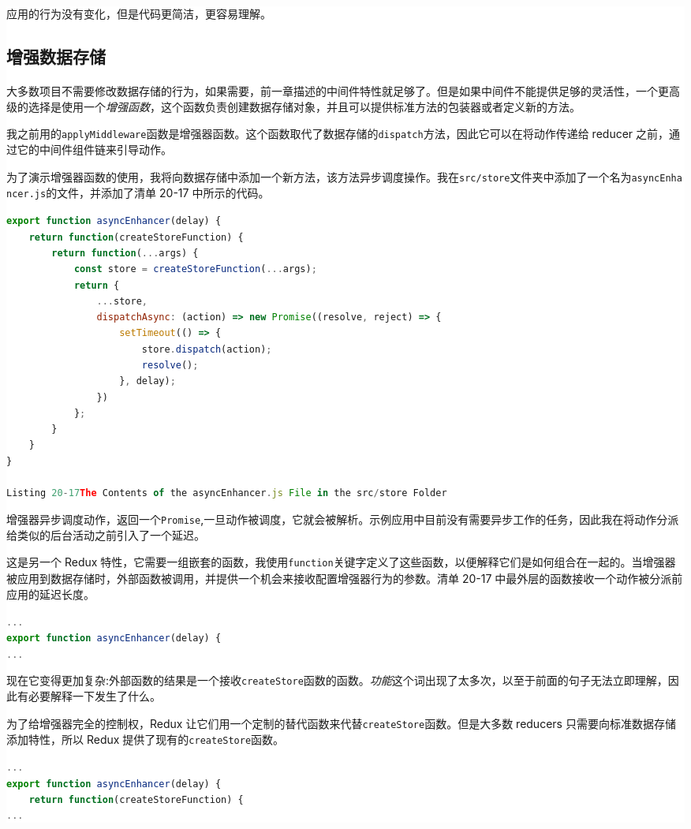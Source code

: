 ```jsx

```

应用的行为没有变化，但是代码更简洁，更容易理解。

## 增强数据存储

大多数项目不需要修改数据存储的行为，如果需要，前一章描述的中间件特性就足够了。但是如果中间件不能提供足够的灵活性，一个更高级的选择是使用一个*增强函数*，这个函数负责创建数据存储对象，并且可以提供标准方法的包装器或者定义新的方法。

我之前用的`applyMiddleware`函数是增强器函数。这个函数取代了数据存储的`dispatch`方法，因此它可以在将动作传递给 reducer 之前，通过它的中间件组件链来引导动作。

为了演示增强器函数的使用，我将向数据存储中添加一个新方法，该方法异步调度操作。我在`src/store`文件夹中添加了一个名为`asyncEnhancer.js`的文件，并添加了清单 20-17 中所示的代码。

```jsx
export function asyncEnhancer(delay) {
    return function(createStoreFunction) {
        return function(...args) {
            const store = createStoreFunction(...args);
            return {
                ...store,
                dispatchAsync: (action) => new Promise((resolve, reject) => {
                    setTimeout(() => {
                        store.dispatch(action);
                        resolve();
                    }, delay);
                })
            };
        }
    }
}

Listing 20-17The Contents of the asyncEnhancer.js File in the src/store Folder

```

增强器异步调度动作，返回一个`Promise`,一旦动作被调度，它就会被解析。示例应用中目前没有需要异步工作的任务，因此我在将动作分派给类似的后台活动之前引入了一个延迟。

这是另一个 Redux 特性，它需要一组嵌套的函数，我使用`function`关键字定义了这些函数，以便解释它们是如何组合在一起的。当增强器被应用到数据存储时，外部函数被调用，并提供一个机会来接收配置增强器行为的参数。清单 20-17 中最外层的函数接收一个动作被分派前应用的延迟长度。

```jsx
...
export function asyncEnhancer(delay) {
...

```

现在它变得更加复杂:外部函数的结果是一个接收`createStore`函数的函数。*功能*这个词出现了太多次，以至于前面的句子无法立即理解，因此有必要解释一下发生了什么。

为了给增强器完全的控制权，Redux 让它们用一个定制的替代函数来代替`createStore`函数。但是大多数 reducers 只需要向标准数据存储添加特性，所以 Redux 提供了现有的`createStore`函数。

```jsx
...
export function asyncEnhancer(delay) {
    return function(createStoreFunction) {
...

```
